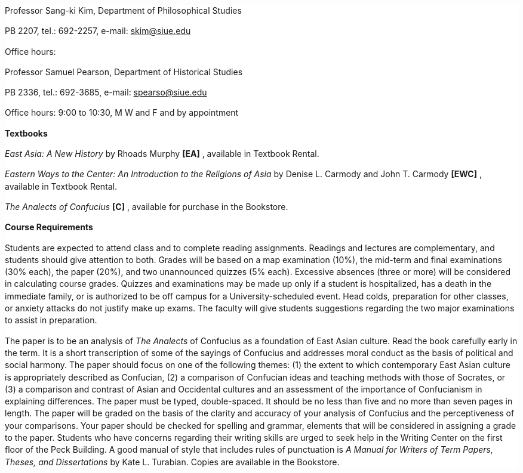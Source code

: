   

Professor Sang-ki Kim, Department of Philosophical Studies

PB 2207, tel.: 692-2257, e-mail: skim@siue.edu

Office hours:

  
  

Professor Samuel Pearson, Department of Historical Studies

PB 2336, tel.: 692-3685, e-mail: spearso@siue.edu

Office hours: 9:00 to 10:30, M W and F and by appointment

  
  

**Textbooks**

_East Asia: A New History_ by Rhoads Murphy **[EA]** , available in Textbook
Rental.

_Eastern Ways to the Center: An Introduction to the Religions of Asia_ by
Denise L. Carmody and John T. Carmody **[EWC]** , available in Textbook
Rental.

_The Analects of Confucius_ **[C]** , available for purchase in the Bookstore.

  
  

**Course Requirements**

  
  

Students are expected to attend class and to complete reading assignments.
Readings and lectures are complementary, and students should give attention to
both. Grades will be based on a map examination (10%), the mid-term and final
examinations (30% each), the paper (20%), and two unannounced quizzes (5%
each). Excessive absences (three or more) will be considered in calculating
course grades. Quizzes and examinations may be made up only if a student is
hospitalized, has a death in the immediate family, or is authorized to be off
campus for a University-scheduled event. Head colds, preparation for other
classes, or anxiety attacks do not justify make up exams. The faculty will
give students suggestions regarding the two major examinations to assist in
preparation.

  
  

The paper is to be an analysis of _The Analects_ of Confucius as a foundation
of East Asian culture. Read the book carefully early in the term. It is a
short transcription of some of the sayings of Confucius and addresses moral
conduct as the basis of political and social harmony. The paper should focus
on one of the following themes: (1) the extent to which contemporary East
Asian culture is appropriately described as Confucian, (2) a comparison of
Confucian ideas and teaching methods with those of Socrates, or (3) a
comparison and contrast of Asian and Occidental cultures and an assessment of
the importance of Confucianism in explaining differences. The paper must be
typed, double-spaced. It should be no less than five and no more than seven
pages in length. The paper will be graded on the basis of the clarity and
accuracy of your analysis of Confucius and the perceptiveness of your
comparisons. Your paper should be checked for spelling and grammar, elements
that will be considered in assigning a grade to the paper. Students who have
concerns regarding their writing skills are urged to seek help in the Writing
Center on the first floor of the Peck Building. A good manual of style that
includes rules of punctuation is _A Manual for Writers of Term Papers, Theses,
and Dissertations_ by Kate L. Turabian. Copies are available in the Bookstore.
